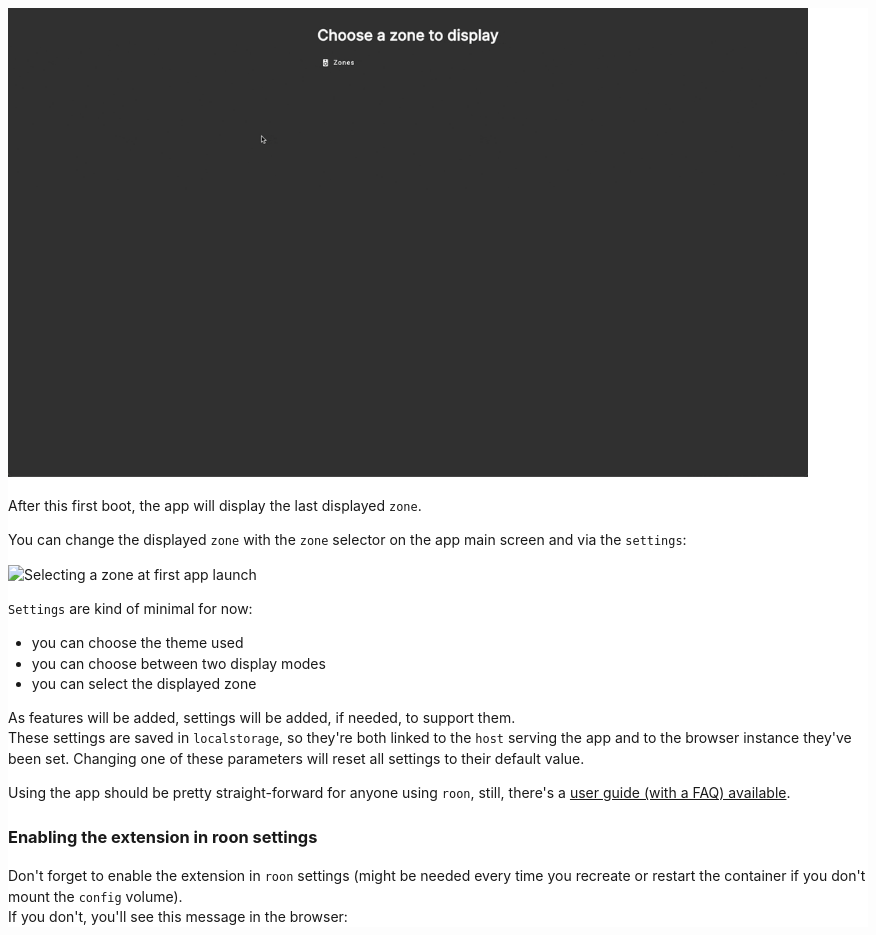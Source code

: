 <img style="max-width: 800px;" alt="Selecting a zone at first app launch" src="./doc/images/selecting-zone-at-first-launch.gif">

After this first boot, the app will display the last displayed `zone`.

You can change the displayed `zone` with the `zone` selector on the app main screen and via the `settings`:

<img style="max-width: 800px;" alt="Selecting a zone at first app launch" src="./doc/images/zone-selection-and-settings.gif">

`Settings` are kind of minimal for now:
- you can choose the theme used
- you can choose between two display modes
- you can select the displayed zone

As features will be added, settings will be added, if needed, to support them.  
These settings are saved in `localstorage`, so they're both linked to the `host` serving the app and to the browser instance they've been set. Changing one of these parameters will reset all settings to their default value.

Using the app should be pretty straight-forward for anyone using `roon`, still, there's a [user guide (with a FAQ) available](./doc/user-guide.md).

### Enabling the extension in roon settings

Don't forget to enable the extension in `roon` settings (might be needed every time you recreate or restart the container if you don't mount the `config` volume).  
If you don't, you'll see this message in the browser:
